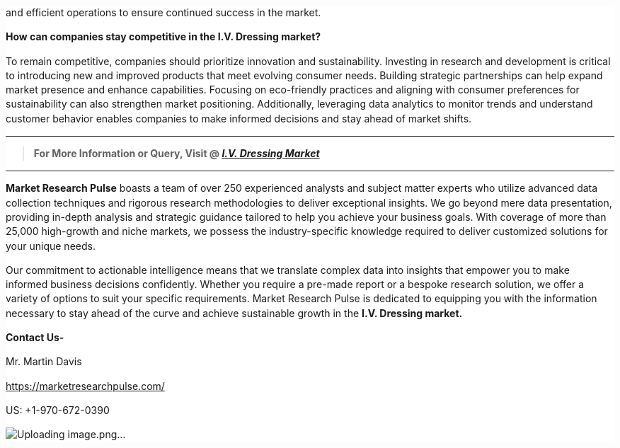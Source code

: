 and efficient operations to ensure continued success in the market.</p><p><strong>How can companies stay competitive in the I.V. Dressing market?</strong></p><p>To remain competitive, companies should prioritize innovation and sustainability. Investing in research and development is critical to introducing new and improved products that meet evolving consumer needs. Building strategic partnerships can help expand market presence and enhance capabilities. Focusing on eco-friendly practices and aligning with consumer preferences for sustainability can also strengthen market positioning. Additionally, leveraging data analytics to monitor trends and understand customer behavior enables companies to make informed decisions and stay ahead of market shifts.</p><hr /><blockquote><p><strong>For More Information or Query, Visit @&nbsp;<em><a href="https://marketresearchpulse.com/report/80269/iv-dressing-market?utm_source=Linkedin&utm_medium=0114">I.V. Dressing Market</a></em></strong></p></blockquote><hr /><p><strong>Market Research Pulse</strong> boasts a team of over 250 experienced analysts and subject matter experts who utilize advanced data collection techniques and rigorous research methodologies to deliver exceptional insights. We go beyond mere data presentation, providing in-depth analysis and strategic guidance tailored to help you achieve your business goals. With coverage of more than 25,000 high-growth and niche markets, we possess the industry-specific knowledge required to deliver customized solutions for your unique needs.</p><p>Our commitment to actionable intelligence means that we translate complex data into insights that empower you to make informed business decisions confidently. Whether you require a pre-made report or a bespoke research solution, we offer a variety of options to suit your specific requirements. Market Research Pulse is dedicated to equipping you with the information necessary to stay ahead of the curve and achieve sustainable growth in the <strong>I.V. Dressing market.</strong></p><p><strong>Contact Us-</strong></p><p>Mr. Martin Davis</p><p>https://marketresearchpulse.com/</p><p>US: +1-970-672-0390</p>
![Uploading image.png…]()
